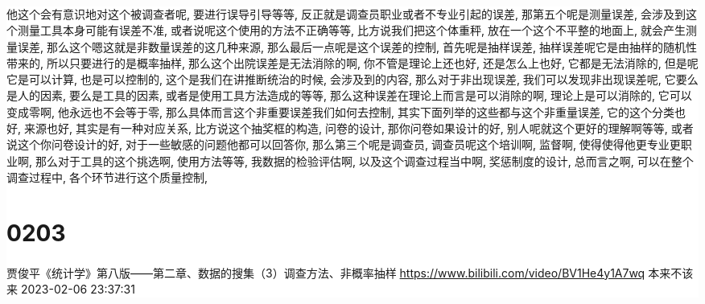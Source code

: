 他这个会有意识地对这个被调查者呢, 要进行误导引导等等, 反正就是调查员职业或者不专业引起的误差, 那第五个呢是测量误差, 会涉及到这个测量工具本身可能有误差不准, 或者说呢这个使用的方法不正确等等, 比方说我们把这个体重秤, 放在一个这个不平整的地面上, 就会产生测量误差, 那么这个嗯这就是非数量误差的这几种来源, 那么最后一点呢是这个误差的控制, 首先呢是抽样误差, 抽样误差呢它是由抽样的随机性带来的, 所以只要进行的是概率抽样, 那么这个出院误差是无法消除的啊, 你不管是理论上还也好, 还是怎么上也好, 它都是无法消除的, 但是呢它是可以计算, 也是可以控制的, 这个是我们在讲推断统治的时候, 会涉及到的内容, 那么对于非出现误差, 我们可以发现非出现误差呢, 它要么是人的因素, 要么是工具的因素, 或者是使用工具方法造成的等等, 那么这种误差在理论上而言是可以消除的啊, 理论上是可以消除的, 它可以变成零啊, 他永远也不会等于零, 那么具体而言这个非重要误差我们如何去控制, 其实下面列举的这些都与这个非重量误差, 它的这个分类也好, 来源也好, 其实是有一种对应关系, 比方说这个抽奖框的构造, 问卷的设计, 那你问卷如果设计的好, 别人呢就这个更好的理解啊等等, 或者说这个你问卷设计的好, 对于一些敏感的问题他都可以回答你, 那么第三个呢是调查员, 调查员呢这个培训啊, 监督啊, 使得使得他更专业更职业啊, 那么对于工具的这个挑选啊, 使用方法等等, 我数据的检验评估啊, 以及这个调查过程当中啊, 奖惩制度的设计, 总而言之啊, 可以在整个调查过程中, 各个环节进行这个质量控制,
# 0203
贾俊平《统计学》第八版——第二章、数据的搜集（3）调查方法、非概率抽样
https://www.bilibili.com/video/BV1He4y1A7wq
本来不该来 2023-02-06 23:37:31
